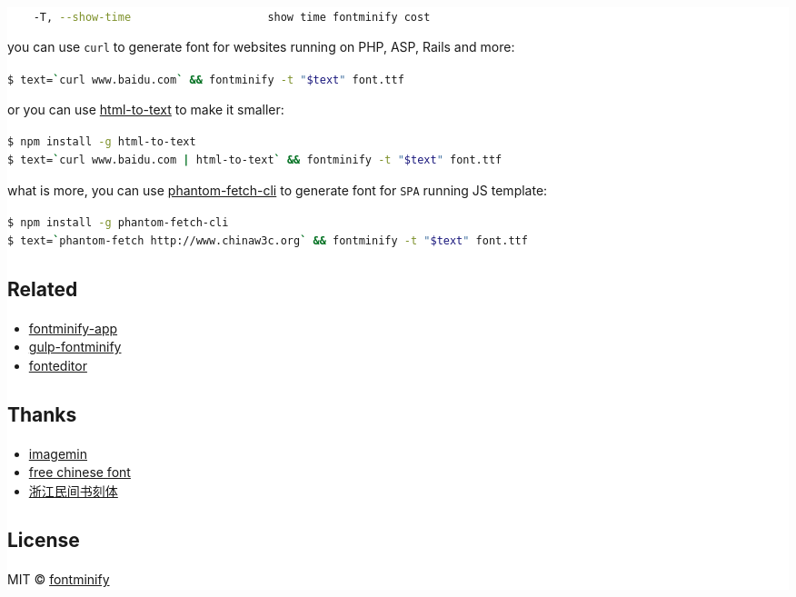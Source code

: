 ```sh
    -T, --show-time                     show time fontminify cost
```

you can use `curl` to generate font for websites running on PHP, ASP, Rails and more:

```sh
$ text=`curl www.baidu.com` && fontminify -t "$text" font.ttf
```
or you can use [html-to-text](https://www.npmjs.com/package/html-to-text) to make it smaller:

```sh
$ npm install -g html-to-text
$ text=`curl www.baidu.com | html-to-text` && fontminify -t "$text" font.ttf
```

what is more, you can use [phantom-fetch-cli](https://www.npmjs.com/package/phantom-fetch-cli) to generate font for `SPA` running JS template:

```sh
$ npm install -g phantom-fetch-cli
$ text=`phantom-fetch http://www.chinaw3c.org` && fontminify -t "$text" font.ttf
```

## Related

- [fontminify-app](https://github.com/ecomfe/fontminify-app)
- [gulp-fontminify](https://github.com/ecomfe/gulp-fontminify)
- [fonteditor](https://github.com/ecomfe/fonteditor)

## Thanks

- [imagemin](https://github.com/imagemin/imagemin)
- [free chinese font](http://zenozeng.github.io/Free-Chinese-Fonts/)
- [浙江民间书刻体][font-url]

## License

MIT © [fontminify](https://raw.githubusercontent.com/ecomfe/fontminify/master/LICENSE)


[downloads-image]: http://img.shields.io/npm/dm/fontminify.svg
[npm-url]: https://npmjs.org/package/fontminify
[npm-image]: http://img.shields.io/npm/v/fontminify.svg

[travis-url]: https://travis-ci.org/ecomfe/fontminify
[travis-image]: http://img.shields.io/travis/ecomfe/fontminify.svg

[dep-url]: https://david-dm.org/ecomfe/fontminify
[dep-image]: http://img.shields.io/david/ecomfe/fontminify.svg

[font-image]: https://img.shields.io/badge/font-eonway-blue.svg
[font-url]: http://weibo.com/eonway
